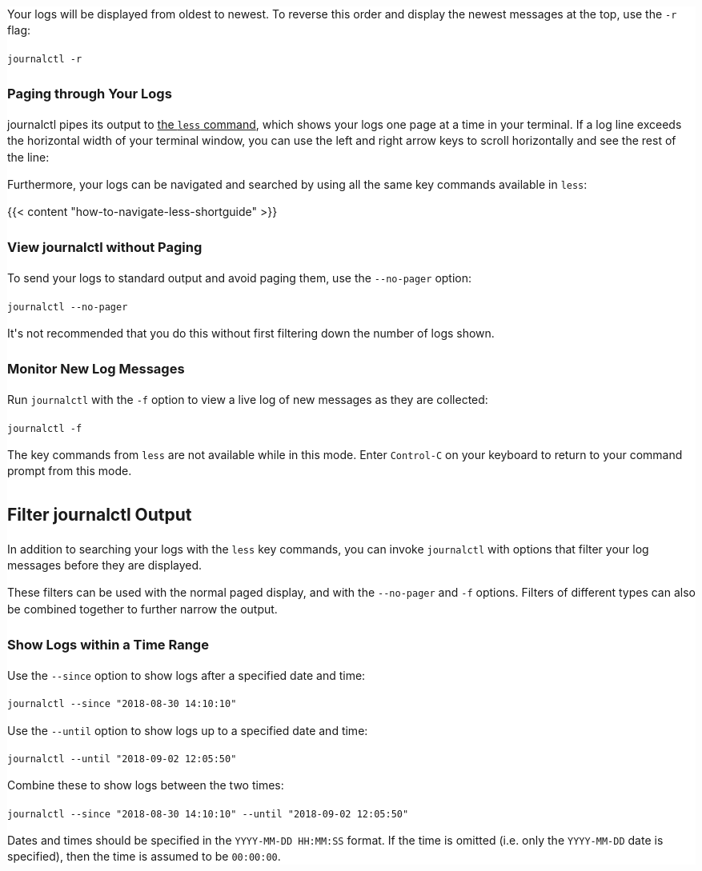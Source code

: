 Your logs will be displayed from oldest to newest. To reverse this order and display the newest messages at the top, use the `-r` flag:

    journalctl -r

### Paging through Your Logs

journalctl pipes its output to [the `less` command](/docs/quick-answers/linux/how-to-use-less/), which shows your logs one page at a time in your terminal. If a log line exceeds the horizontal width of your terminal window, you can use the left and right arrow keys to scroll horizontally and see the rest of the line:

Furthermore, your logs can be navigated and searched by using all the same key commands available in `less`:

{{< content "how-to-navigate-less-shortguide" >}}

### View journalctl without Paging

To send your logs to standard output and avoid paging them, use the `--no-pager` option:

    journalctl --no-pager

It's not recommended that you do this without first filtering down the number of logs shown.

### Monitor New Log Messages

Run `journalctl` with the `-f` option to view a live log of new messages as they are collected:

    journalctl -f

The key commands from `less` are not available while in this mode. Enter `Control-C` on your keyboard to return to your command prompt from this mode.

## Filter journalctl Output

In addition to searching your logs with the `less` key commands, you can invoke `journalctl` with options that filter your log messages before they are displayed.

These filters can be used with the normal paged display, and with the `--no-pager` and `-f` options. Filters of different types can also be combined together to further narrow the output.

### Show Logs within a Time Range

Use the `--since` option to show logs after a specified date and time:

    journalctl --since "2018-08-30 14:10:10"

Use the `--until` option to show logs up to a specified date and time:

    journalctl --until "2018-09-02 12:05:50"

Combine these to show logs between the two times:

    journalctl --since "2018-08-30 14:10:10" --until "2018-09-02 12:05:50"

Dates and times should be specified in the `YYYY-MM-DD HH:MM:SS` format. If the time is omitted (i.e. only the `YYYY-MM-DD` date is specified), then the time is assumed to be `00:00:00`.
